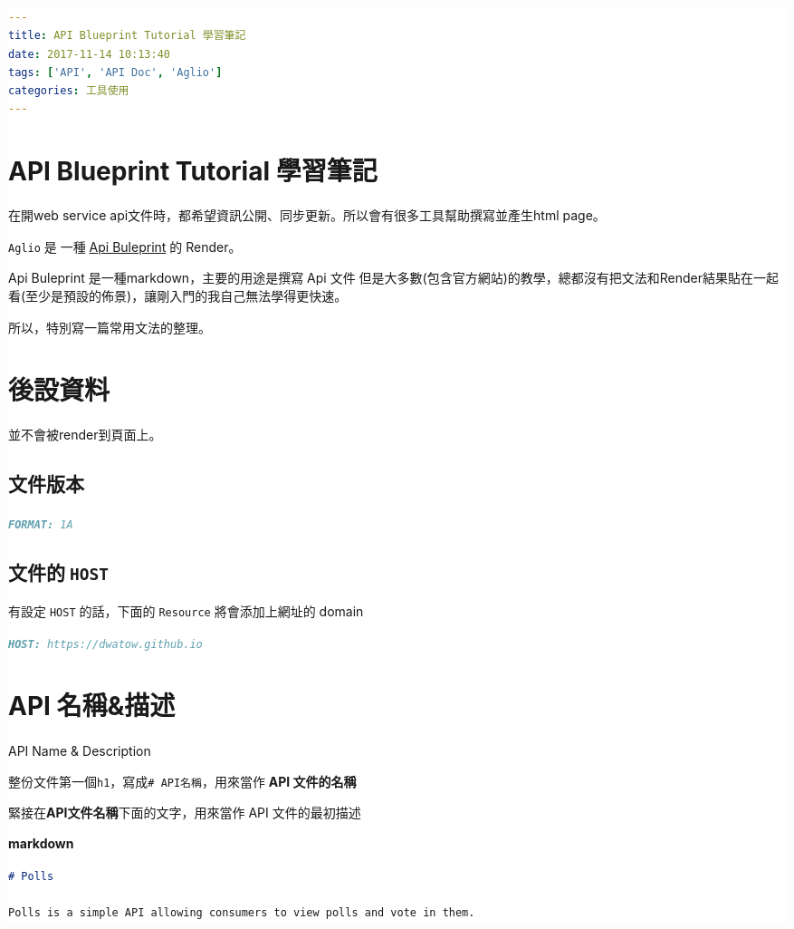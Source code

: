 ```yaml
---
title: API Blueprint Tutorial 學習筆記
date: 2017-11-14 10:13:40
tags: ['API', 'API Doc', 'Aglio']
categories: 工具使用
---
```


# API Blueprint Tutorial 學習筆記

在開web service api文件時，都希望資訊公開、同步更新。所以會有很多工具幫助撰寫並產生html page。

`Aglio` 是 一種 [Api Buleprint](https://apiblueprint.org/) 的 Render。

Api Buleprint 是一種markdown，主要的用途是撰寫 Api 文件
但是大多數(包含官方網站)的教學，總都沒有把文法和Render結果貼在一起看(至少是預設的佈景)，讓剛入門的我自己無法學得更快速。

所以，特別寫一篇常用文法的整理。


# 後設資料

並不會被render到頁面上。

## 文件版本

```markdown
FORMAT: 1A
```

## 文件的 `HOST`

有設定 `HOST` 的話，下面的 `Resource` 將會添加上網址的 domain

```markdown
HOST: https://dwatow.github.io
```


# API 名稱&描述

API Name & Description

整份文件第一個`h1`，寫成`# API名稱`，用來當作 **API 文件的名稱**

緊接在**API文件名稱**下面的文字，用來當作 API 文件的最初描述

**markdown**

```markdown
# Polls

Polls is a simple API allowing consumers to view polls and vote in them.
```
